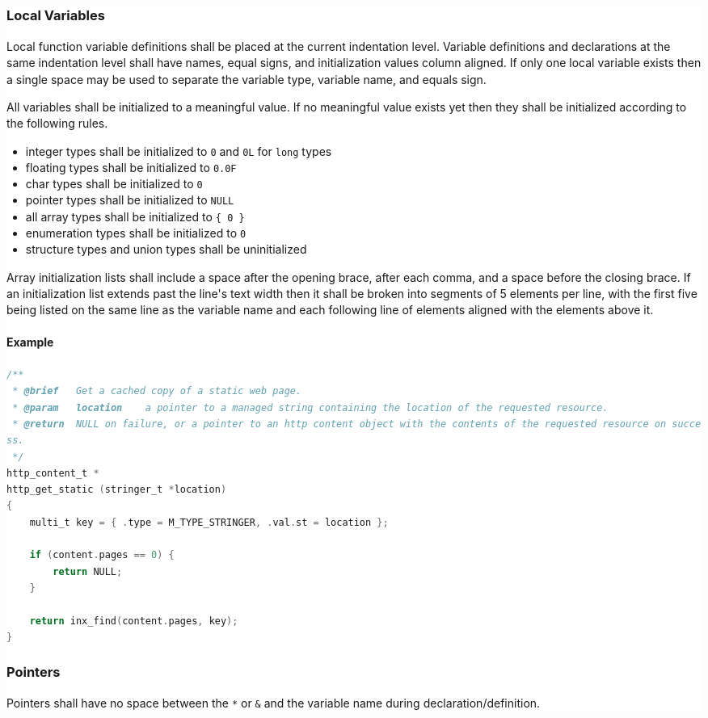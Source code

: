### Local Variables

Local function variable definitions shall be placed at the current indentation level.
Variable definitions and declarations at the same indentation level shall have names,
equal signs, and initialization values column aligned. If only one local
variable exists then a single space may be used to separate the variable
type, variable name, and equals sign.

All variables shall be initialized to a meaningful value. If no meaningful value exists yet
then they shall be initialized according to the following rules.
* integer types shall be initialized to `0` and `0L` for `long` types
* floating types shall be initialized to `0.0F`
* char types shall be initialized to `0`
* pointer types shall be initialized to `NULL`
* all array types shall be initialized to `{ 0 }`
* enumeration types shall be initialized to `0`
* structure types and union types shall be uninitialized

Array initialization lists shall include a space after
the opening brace, after each comma, and a space before the closing
brace. If an initialization list extends past the line's text width then it
shall be broken into segments of 5 elements per line, with the first
five being listed on the same line as the variable name and each
following line of elements aligned with the elements above it.

#### Example

```C
/**
 * @brief	Get a cached copy of a static web page.
 * @param	location	a pointer to a managed string containing the location of the requested resource.
 * @return	NULL on failure, or a pointer to an http content object with the contents of the requested resource on success.
 */
http_content_t *
http_get_static (stringer_t *location)
{
	multi_t key = { .type = M_TYPE_STRINGER, .val.st = location };

	if (content.pages == 0) {
		return NULL;
	}

	return inx_find(content.pages, key);
}
```

### Pointers

Pointers shall have no space between the `*` or `&` and the
variable name during declaration/definition.
